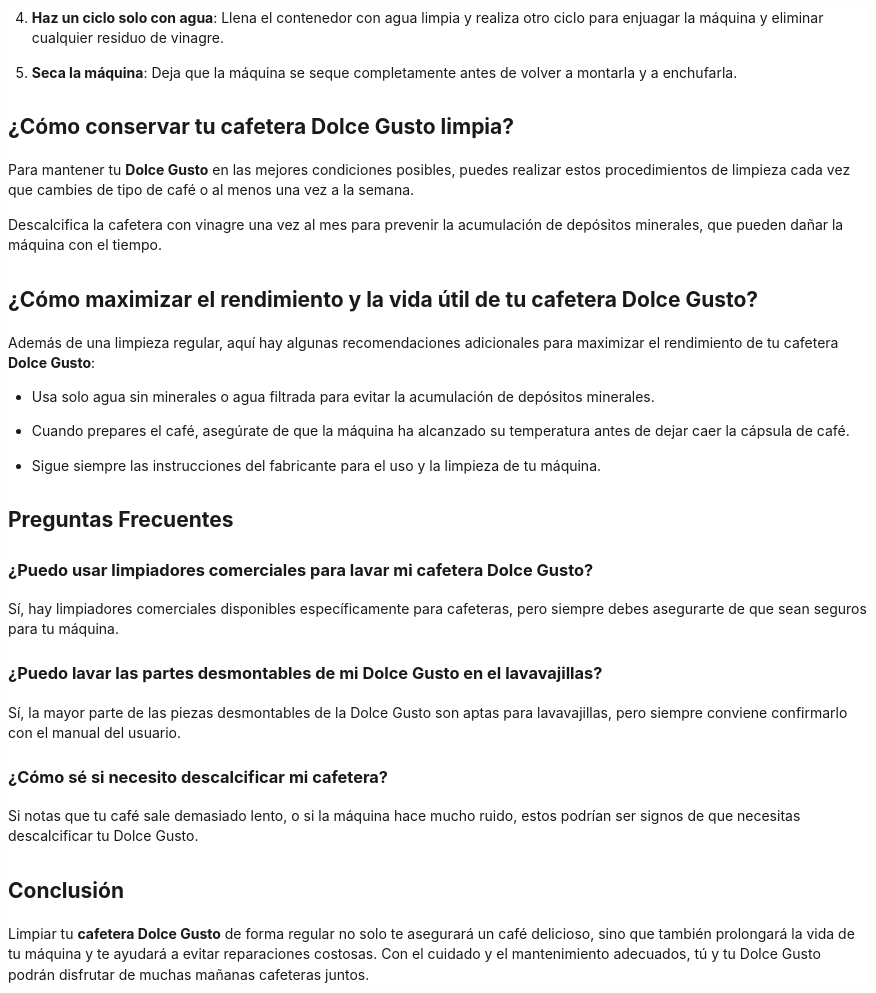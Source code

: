 4. **Haz un ciclo solo con agua**: Llena el contenedor con agua limpia y realiza otro ciclo para enjuagar la máquina y eliminar cualquier residuo de vinagre.

5. **Seca la máquina**: Deja que la máquina se seque completamente antes de volver a montarla y a enchufarla.

## ¿Cómo conservar tu cafetera Dolce Gusto limpia? 
Para mantener tu **Dolce Gusto** en las mejores condiciones posibles, puedes realizar estos procedimientos de limpieza cada vez que cambies de tipo de café o al menos una vez a la semana.

Descalcifica la cafetera con vinagre una vez al mes para prevenir la acumulación de depósitos minerales, que pueden dañar la máquina con el tiempo.

## ¿Cómo maximizar el rendimiento y la vida útil de tu cafetera Dolce Gusto?
Además de una limpieza regular, aquí hay algunas recomendaciones adicionales para maximizar el rendimiento de tu cafetera **Dolce Gusto**:
- Usa solo agua sin minerales o agua filtrada para evitar la acumulación de depósitos minerales.

- Cuando prepares el café, asegúrate de que la máquina ha alcanzado su temperatura antes de dejar caer la cápsula de café.

- Sigue siempre las instrucciones del fabricante para el uso y la limpieza de tu máquina.

## Preguntas Frecuentes 
### ¿Puedo usar limpiadores comerciales para lavar mi cafetera Dolce Gusto?
Sí, hay limpiadores comerciales disponibles específicamente para cafeteras, pero siempre debes asegurarte de que sean seguros para tu máquina.

### ¿Puedo lavar las partes desmontables de mi Dolce Gusto en el lavavajillas?
Sí, la mayor parte de las piezas desmontables de la Dolce Gusto son aptas para lavavajillas, pero siempre conviene confirmarlo con el manual del usuario. 

### ¿Cómo sé si necesito descalcificar mi cafetera?
Si notas que tu café sale demasiado lento, o si la máquina hace mucho ruido, estos podrían ser signos de que necesitas descalcificar tu Dolce Gusto.

## Conclusión
Limpiar tu **cafetera Dolce Gusto** de forma regular no solo te asegurará un café delicioso, sino que también prolongará la vida de tu máquina y te ayudará a evitar reparaciones costosas. Con el cuidado y el mantenimiento adecuados, tú y tu Dolce Gusto podrán disfrutar de muchas mañanas cafeteras juntos.